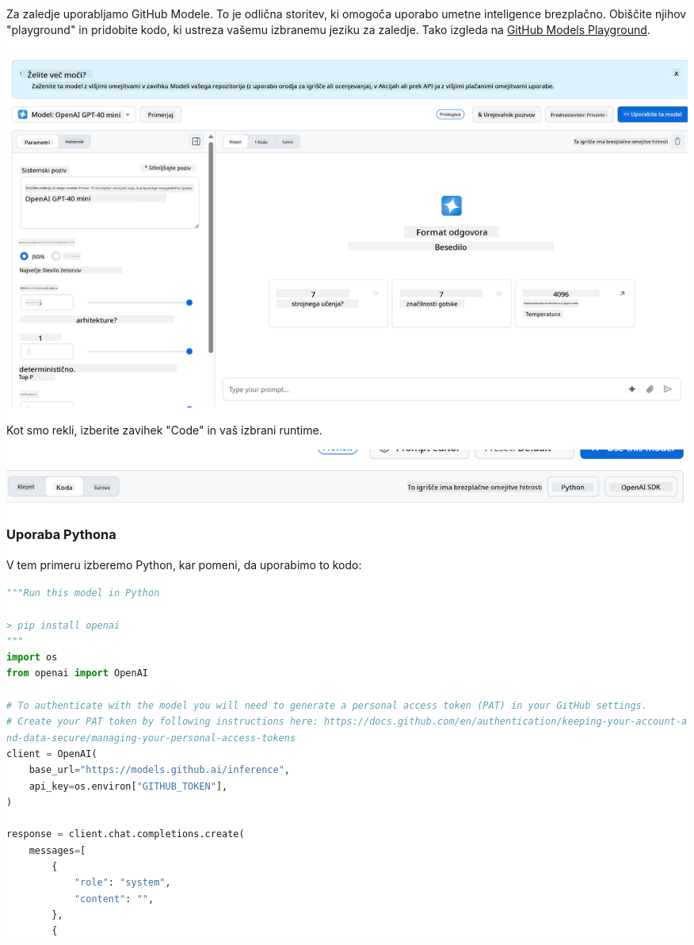 Za zaledje uporabljamo GitHub Modele. To je odlična storitev, ki omogoča uporabo umetne inteligence brezplačno. Obiščite njihov "playground" in pridobite kodo, ki ustreza vašemu izbranemu jeziku za zaledje. Tako izgleda na [GitHub Models Playground](https://github.com/marketplace/models/azure-openai/gpt-4o-mini/playground).

![GitHub Models AI Playground](../../../translated_images/playground.d2b927122224ff8ff4028fc842176e353c339147d8925455f36c92fb1655c477.sl.png)

Kot smo rekli, izberite zavihek "Code" in vaš izbrani runtime.

![Izbira na playgroundu](../../../translated_images/playground-choice.1d23ba7d407f47584c9f446c77f0bcf70cae794cc9c8d7849a3cca4a3693e6c4.sl.png)

### Uporaba Pythona

V tem primeru izberemo Python, kar pomeni, da uporabimo to kodo:

```python
"""Run this model in Python

> pip install openai
"""
import os
from openai import OpenAI

# To authenticate with the model you will need to generate a personal access token (PAT) in your GitHub settings. 
# Create your PAT token by following instructions here: https://docs.github.com/en/authentication/keeping-your-account-and-data-secure/managing-your-personal-access-tokens
client = OpenAI(
    base_url="https://models.github.ai/inference",
    api_key=os.environ["GITHUB_TOKEN"],
)

response = client.chat.completions.create(
    messages=[
        {
            "role": "system",
            "content": "",
        },
        {
```